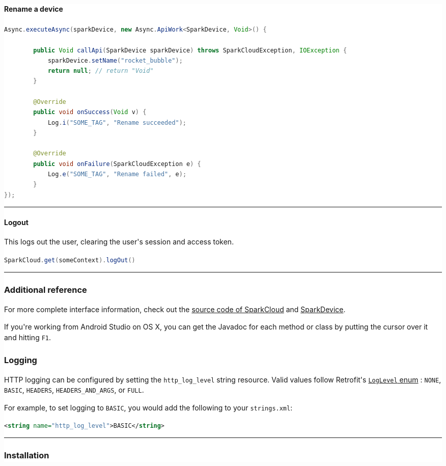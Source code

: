#### Rename a device
```java
Async.executeAsync(sparkDevice, new Async.ApiWork<SparkDevice, Void>() {

        public Void callApi(SparkDevice sparkDevice) throws SparkCloudException, IOException {
            sparkDevice.setName("rocket_bubble");
            return null; // return "Void"
        }

        @Override
        public void onSuccess(Void v) {
            Log.i("SOME_TAG", "Rename succeeded");
        }

        @Override
        public void onFailure(SparkCloudException e) {
            Log.e("SOME_TAG", "Rename failed", e);
        }
});
```
---


#### Logout
This logs out the user, clearing the user's session and access token.

```java
SparkCloud.get(someContext).logOut()
```
---

### Additional reference
For more complete interface information, check out the [source code of SparkCloud](https://github.com/spark/spark-sdk-android/blob/master/cloudsdk/src/main/java/io/particle/android/sdk/cloud/SparkCloud.java) and [SparkDevice](https://github.com/spark/spark-sdk-android/blob/master/cloudsdk/src/main/java/io/particle/android/sdk/cloud/SparkDevice.java).

If you're working from Android Studio on OS X, you can get the Javadoc for each method or class by putting the cursor over it and hitting `F1`.


### Logging
HTTP logging can be configured by setting the `http_log_level` string resource.  Valid values follow Retrofit's [`LogLevel` enum](http://square.github.io/retrofit/javadoc/retrofit/RestAdapter.LogLevel.html) : `NONE`, `BASIC`, `HEADERS`, `HEADERS_AND_ARGS`, or `FULL`.

For example, to set logging to `BASIC`, you would add the following to your `strings.xml`:
```xml
<string name="http_log_level">BASIC</string>
```
---

### Installation
